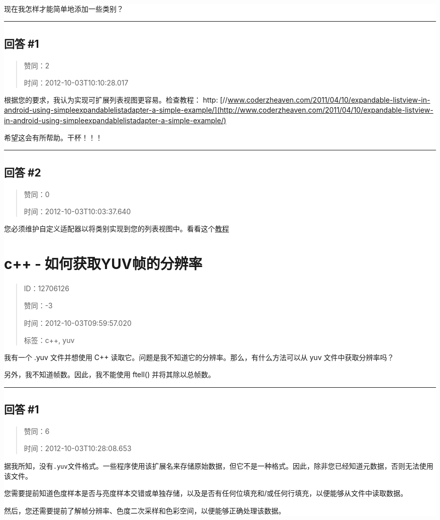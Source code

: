 现在我怎样才能简单地添加一些类别？

* * *

## 回答 #1

> 赞同：2
> 
> 时间：2012-10-03T10:10:28.017

根据您的要求，我认为实现可扩展列表视图更容易。检查教程： http: [//www.coderzheaven.com/2011/04/10/expandable-listview-in-android-using-simpleexpandablelistadapter-a-simple-example/](http://www.coderzheaven.com/2011/04/10/expandable-listview-in-android-using-simpleexpandablelistadapter-a-simple-example/)

希望这会有所帮助。干杯！！！

* * *

## 回答 #2

> 赞同：0
> 
> 时间：2012-10-03T10:03:37.640

您必须维护自定义适配器以将类别实现到您的列表视图中。看看这个[教程](http://w2davids.wordpress.com/android-sectioned-headers-in-listviews/)

# c++ - 如何获取YUV帧的分辨率

> ID：12706126
> 
> 赞同：-3
> 
> 时间：2012-10-03T09:59:57.020
> 
> 标签：c++, yuv

我有一个 .yuv 文件并想使用 C++ 读取它。问题是我不知道它的分辨率。那么，有什么方法可以从 yuv 文件中获取分辨率吗？

另外，我不知道帧数。因此，我不能使用 ftell() 并将其除以总帧数。

* * *

## 回答 #1

> 赞同：6
> 
> 时间：2012-10-03T10:28:08.653

据我所知，没有`.yuv`文件格式。一些程序使用该扩展名来存储原始数据，但它不是一种格式。因此，除非您已经知道元数据，否则无法使用该文件。

您需要提前知道色度样本是否与亮度样本交错或单独存储，以及是否有任何位填充和/或任何行填充，以便能够从文件中读取数据。

然后，您还需要提前了解帧分辨率、色度二次采样和色彩空间，以便能够正确处理该数据。

